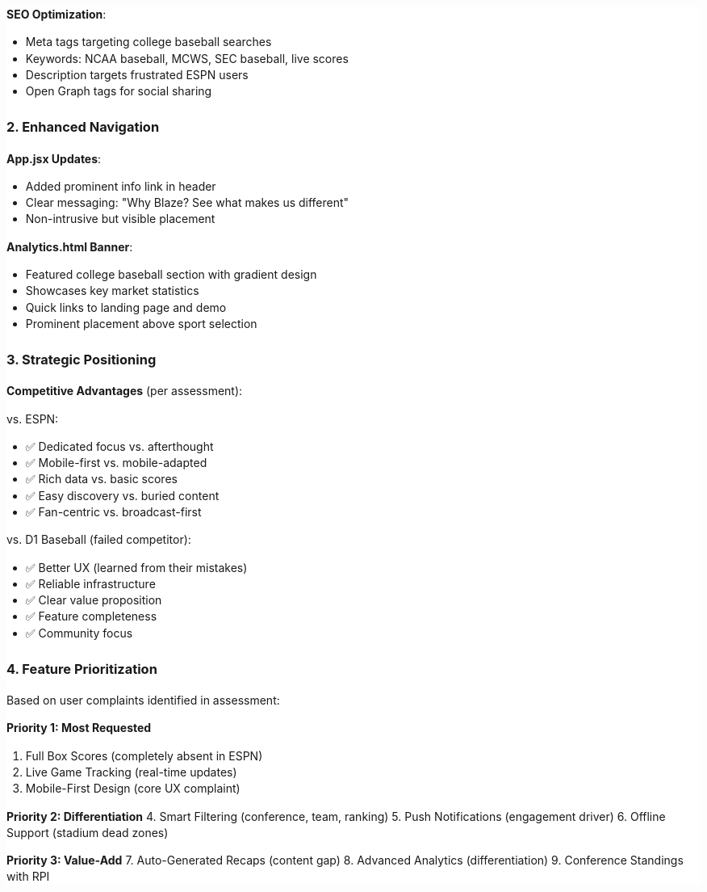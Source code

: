 **SEO Optimization**:
- Meta tags targeting college baseball searches
- Keywords: NCAA baseball, MCWS, SEC baseball, live scores
- Description targets frustrated ESPN users
- Open Graph tags for social sharing

### 2. Enhanced Navigation

**App.jsx Updates**:
- Added prominent info link in header
- Clear messaging: "Why Blaze? See what makes us different"
- Non-intrusive but visible placement

**Analytics.html Banner**:
- Featured college baseball section with gradient design
- Showcases key market statistics
- Quick links to landing page and demo
- Prominent placement above sport selection

### 3. Strategic Positioning

**Competitive Advantages** (per assessment):

vs. ESPN:
- ✅ Dedicated focus vs. afterthought
- ✅ Mobile-first vs. mobile-adapted
- ✅ Rich data vs. basic scores
- ✅ Easy discovery vs. buried content
- ✅ Fan-centric vs. broadcast-first

vs. D1 Baseball (failed competitor):
- ✅ Better UX (learned from their mistakes)
- ✅ Reliable infrastructure
- ✅ Clear value proposition
- ✅ Feature completeness
- ✅ Community focus

### 4. Feature Prioritization

Based on user complaints identified in assessment:

**Priority 1: Most Requested**
1. Full Box Scores (completely absent in ESPN)
2. Live Game Tracking (real-time updates)
3. Mobile-First Design (core UX complaint)

**Priority 2: Differentiation**
4. Smart Filtering (conference, team, ranking)
5. Push Notifications (engagement driver)
6. Offline Support (stadium dead zones)

**Priority 3: Value-Add**
7. Auto-Generated Recaps (content gap)
8. Advanced Analytics (differentiation)
9. Conference Standings with RPI
